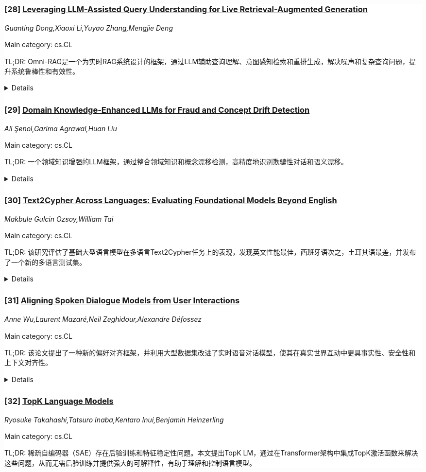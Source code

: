 
### [28] [Leveraging LLM-Assisted Query Understanding for Live Retrieval-Augmented Generation](https://arxiv.org/abs/2506.21384)
*Guanting Dong,Xiaoxi Li,Yuyao Zhang,Mengjie Deng*

Main category: cs.CL

TL;DR: Omni-RAG是一个为实时RAG系统设计的框架，通过LLM辅助查询理解、意图感知检索和重排生成，解决噪声和复杂查询问题，提升系统鲁棒性和有效性。


<details><summary>Details</summary></details>


### [29] [Domain Knowledge-Enhanced LLMs for Fraud and Concept Drift Detection](https://arxiv.org/abs/2506.21443)
*Ali Şenol,Garima Agrawal,Huan Liu*

Main category: cs.CL

TL;DR: 一个领域知识增强的LLM框架，通过整合领域知识和概念漂移检测，高精度地识别欺骗性对话和语义漂移。


<details><summary>Details</summary></details>


### [30] [Text2Cypher Across Languages: Evaluating Foundational Models Beyond English](https://arxiv.org/abs/2506.21445)
*Makbule Gulcin Ozsoy,William Tai*

Main category: cs.CL

TL;DR: 该研究评估了基础大型语言模型在多语言Text2Cypher任务上的表现，发现英文性能最佳，西班牙语次之，土耳其语最差，并发布了一个新的多语言测试集。


<details><summary>Details</summary></details>


### [31] [Aligning Spoken Dialogue Models from User Interactions](https://arxiv.org/abs/2506.21463)
*Anne Wu,Laurent Mazaré,Neil Zeghidour,Alexandre Défossez*

Main category: cs.CL

TL;DR: 该论文提出了一种新的偏好对齐框架，并利用大型数据集改进了实时语音对话模型，使其在真实世界互动中更具事实性、安全性和上下文对齐性。


<details><summary>Details</summary></details>


### [32] [TopK Language Models](https://arxiv.org/abs/2506.21468)
*Ryosuke Takahashi,Tatsuro Inaba,Kentaro Inui,Benjamin Heinzerling*

Main category: cs.CL

TL;DR: 稀疏自编码器（SAE）存在后验训练和特征稳定性问题。本文提出TopK LM，通过在Transformer架构中集成TopK激活函数来解决这些问题，从而无需后验训练并提供强大的可解释性，有助于理解和控制语言模型。
